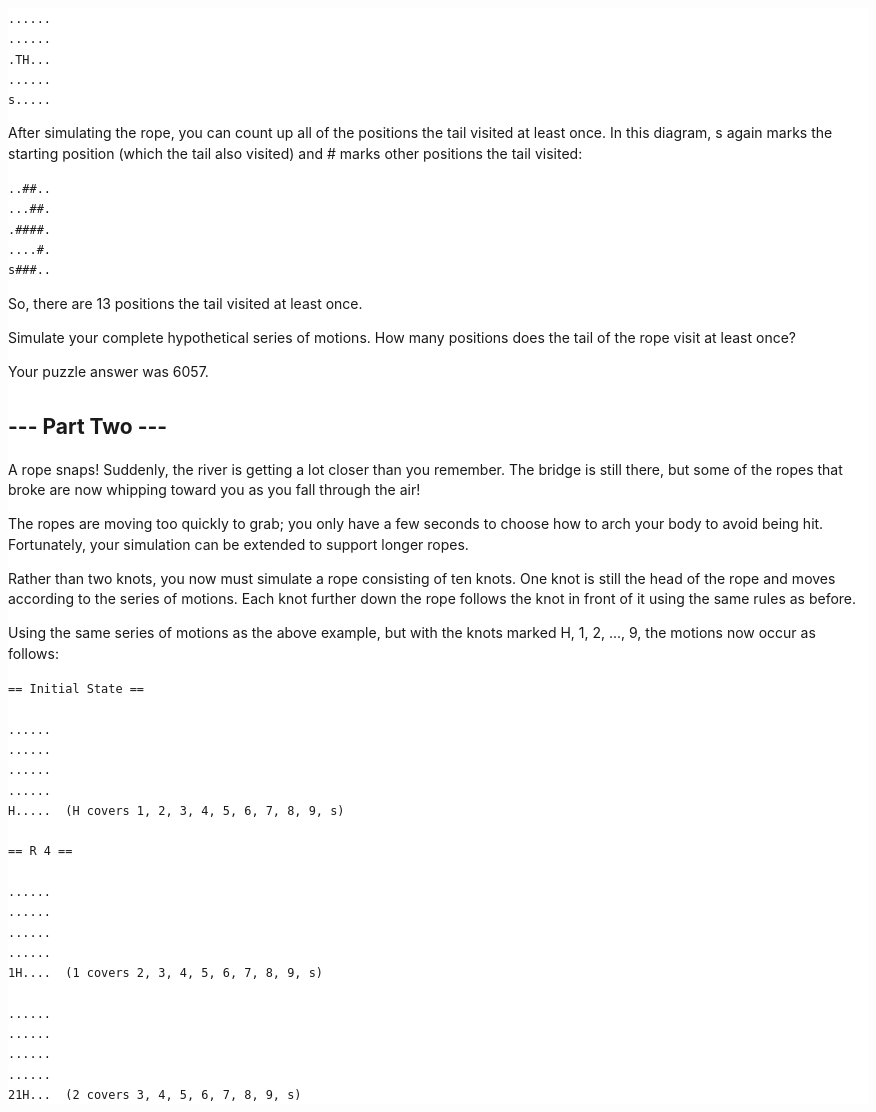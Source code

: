 	......
	......
	.TH...
	......
	s.....

After simulating the rope, you can count up all of the positions the tail visited at least once. In this diagram, s again marks the starting position (which the tail also visited) and # marks other positions the tail visited:

	..##..
	...##.
	.####.
	....#.
	s###..

So, there are 13 positions the tail visited at least once.

Simulate your complete hypothetical series of motions. How many positions does the tail of the rope visit at least once?

Your puzzle answer was 6057.

## --- Part Two ---

A rope snaps! Suddenly, the river is getting a lot closer than you remember. The bridge is still there, but some of the ropes that broke are now whipping toward you as you fall through the air!

The ropes are moving too quickly to grab; you only have a few seconds to choose how to arch your body to avoid being hit. Fortunately, your simulation can be extended to support longer ropes.

Rather than two knots, you now must simulate a rope consisting of ten knots. One knot is still the head of the rope and moves according to the series of motions. Each knot further down the rope follows the knot in front of it using the same rules as before.

Using the same series of motions as the above example, but with the knots marked H, 1, 2, ..., 9, the motions now occur as follows:

	== Initial State ==

	......
	......
	......
	......
	H.....  (H covers 1, 2, 3, 4, 5, 6, 7, 8, 9, s)

	== R 4 ==

	......
	......
	......
	......
	1H....  (1 covers 2, 3, 4, 5, 6, 7, 8, 9, s)

	......
	......
	......
	......
	21H...  (2 covers 3, 4, 5, 6, 7, 8, 9, s)

